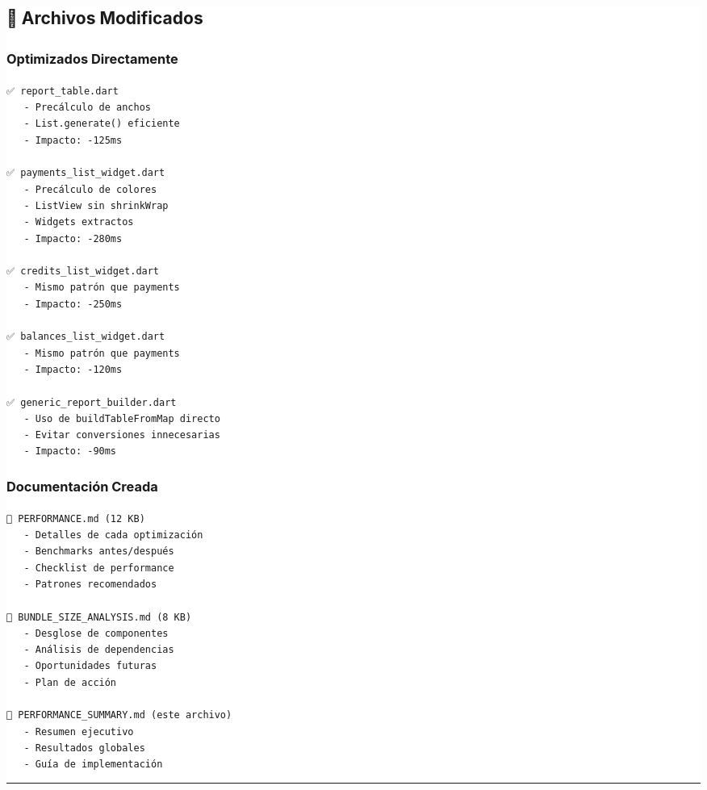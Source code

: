 
## 📁 Archivos Modificados

### Optimizados Directamente

```
✅ report_table.dart
   - Precálculo de anchos
   - List.generate() eficiente
   - Impacto: -125ms

✅ payments_list_widget.dart
   - Precálculo de colores
   - ListView sin shrinkWrap
   - Widgets extractos
   - Impacto: -280ms

✅ credits_list_widget.dart
   - Mismo patrón que payments
   - Impacto: -250ms

✅ balances_list_widget.dart
   - Mismo patrón que payments
   - Impacto: -120ms

✅ generic_report_builder.dart
   - Uso de buildTableFromMap directo
   - Evitar conversiones innecesarias
   - Impacto: -90ms
```

### Documentación Creada

```
📄 PERFORMANCE.md (12 KB)
   - Detalles de cada optimización
   - Benchmarks antes/después
   - Checklist de performance
   - Patrones recomendados

📄 BUNDLE_SIZE_ANALYSIS.md (8 KB)
   - Desglose de componentes
   - Análisis de dependencias
   - Oportunidades futuras
   - Plan de acción

📄 PERFORMANCE_SUMMARY.md (este archivo)
   - Resumen ejecutivo
   - Resultados globales
   - Guía de implementación
```

---